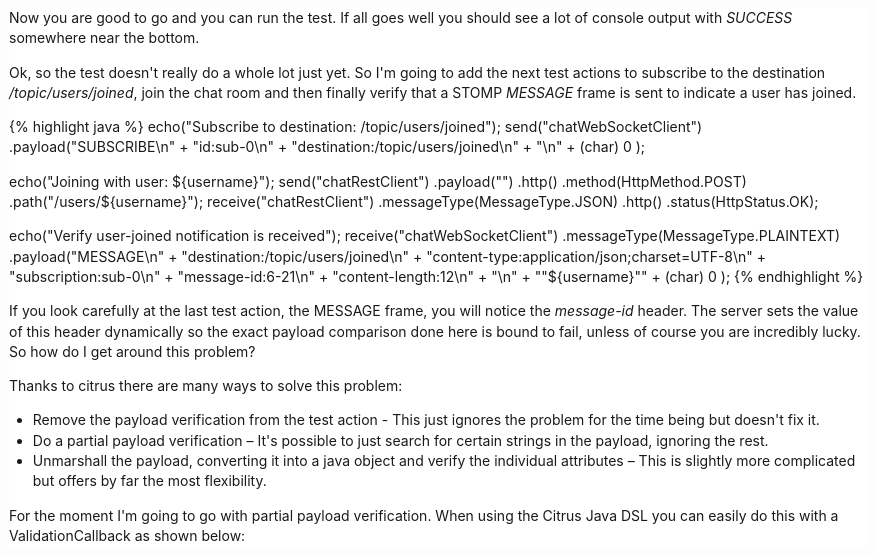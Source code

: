 Now you are good to go and you can run the test. If all goes well you should see a lot of console output with _SUCCESS_ somewhere near the bottom.

Ok, so the test doesn't really do a whole lot just yet. So I'm going to add the next test actions to subscribe to the destination _/topic/users/joined_, join the chat room and then finally verify that a STOMP _MESSAGE_ frame is sent to indicate a user has joined.

{% highlight java %}
echo("Subscribe to destination: /topic/users/joined");
send("chatWebSocketClient")
        .payload("SUBSCRIBE\n" +
                "id:sub-0\n" +
                "destination:/topic/users/joined\n" +
                "\n" + (char) 0
        );

echo("Joining with user: ${username}");
send("chatRestClient")
        .payload("")
        .http()
        .method(HttpMethod.POST)
        .path("/users/${username}");
receive("chatRestClient")
        .messageType(MessageType.JSON)
        .http()
        .status(HttpStatus.OK);

echo("Verify user-joined notification is received");
receive("chatWebSocketClient")
        .messageType(MessageType.PLAINTEXT)
        .payload("MESSAGE\n" +
                "destination:/topic/users/joined\n" +
                "content-type:application/json;charset=UTF-8\n" +
                "subscription:sub-0\n" +
                "message-id:6-21\n" +
                "content-length:12\n" +
                "\n" +
                "\"${username}\"" + (char) 0
        );
{% endhighlight %}

If you look carefully at the last test action, the MESSAGE frame, you will notice the _message-id_ header. The server sets the value of this header dynamically so the exact payload comparison done here is bound to fail, unless of course you are incredibly lucky. So how do I get around this problem?

Thanks to citrus there are many ways to solve this problem:

- Remove the payload verification from the test action - This just ignores the problem for the time being but doesn't fix it.
- Do a partial payload verification – It's possible to just search for certain strings in the payload, ignoring the rest.
- Unmarshall the payload, converting it into a java object and verify the individual attributes – This is slightly more complicated but offers by far the most flexibility.

For the moment I'm going to go with partial payload verification. When using the Citrus Java DSL you can easily do this with a ValidationCallback as shown below:

